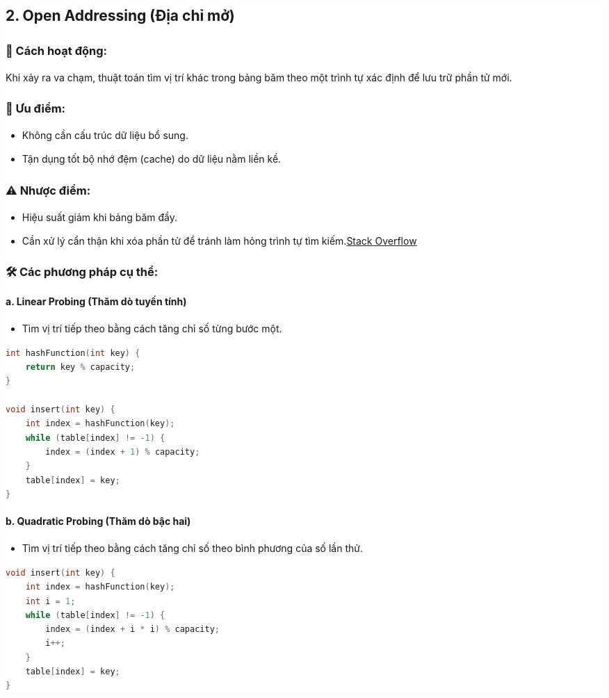 ## 2. Open Addressing (Địa chỉ mở)

### 🔧 Cách hoạt động:

Khi xảy ra va chạm, thuật toán tìm vị trí khác trong bảng băm theo một trình tự xác định để lưu trữ phần tử mới.

### 📌 Ưu điểm:

- Không cần cấu trúc dữ liệu bổ sung.
    
- Tận dụng tốt bộ nhớ đệm (cache) do dữ liệu nằm liền kề.
    

### ⚠️ Nhược điểm:

- Hiệu suất giảm khi bảng băm đầy.
    
- Cần xử lý cẩn thận khi xóa phần tử để tránh làm hỏng trình tự tìm kiếm.[Stack Overflow](https://stackoverflow.com/questions/10217012/hash-table-implementation-using-an-array-of-linked-lists?utm_source=chatgpt.com)
    

### 🛠️ Các phương pháp cụ thể:

#### a. Linear Probing (Thăm dò tuyến tính)

- Tìm vị trí tiếp theo bằng cách tăng chỉ số từng bước một.

```cpp
int hashFunction(int key) {
    return key % capacity;
}

void insert(int key) {
    int index = hashFunction(key);
    while (table[index] != -1) {
        index = (index + 1) % capacity;
    }
    table[index] = key;
}
```

#### b. Quadratic Probing (Thăm dò bậc hai)
- Tìm vị trí tiếp theo bằng cách tăng chỉ số theo bình phương của số lần thử.

```cpp
void insert(int key) {
    int index = hashFunction(key);
    int i = 1;
    while (table[index] != -1) {
        index = (index + i * i) % capacity;
        i++;
    }
    table[index] = key;
}
```
